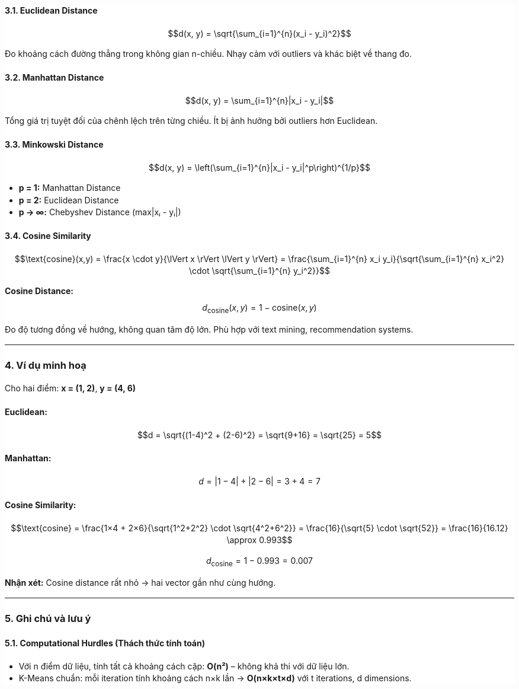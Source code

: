 #### **3.1. Euclidean Distance**
$$d(x, y) = \sqrt{\sum_{i=1}^{n}(x_i - y_i)^2}$$

Đo khoảng cách đường thẳng trong không gian n-chiều. Nhạy cảm với outliers và khác biệt về thang đo.

#### **3.2. Manhattan Distance**
$$d(x, y) = \sum_{i=1}^{n}|x_i - y_i|$$

Tổng giá trị tuyệt đối của chênh lệch trên từng chiều. Ít bị ảnh hưởng bởi outliers hơn Euclidean.

#### **3.3. Minkowski Distance**
$$d(x, y) = \left(\sum_{i=1}^{n}|x_i - y_i|^p\right)^{1/p}$$

- **p = 1:** Manhattan Distance
- **p = 2:** Euclidean Distance
- **p → ∞:** Chebyshev Distance (max|xᵢ - yᵢ|)

#### **3.4. Cosine Similarity**
$$\text{cosine}(x,y) = \frac{x \cdot y}{\lVert x \rVert \lVert y \rVert} = \frac{\sum_{i=1}^{n} x_i y_i}{\sqrt{\sum_{i=1}^{n} x_i^2} \cdot \sqrt{\sum_{i=1}^{n} y_i^2}}$$

**Cosine Distance:**
$$d_{\text{cosine}}(x,y) = 1 - \text{cosine}(x,y)$$

Đo độ tương đồng về hướng, không quan tâm độ lớn. Phù hợp với text mining, recommendation systems.

---

### **4. Ví dụ minh hoạ**

Cho hai điểm: **x = (1, 2)**, **y = (4, 6)**

#### **Euclidean:**
$$d = \sqrt{(1-4)^2 + (2-6)^2} = \sqrt{9+16} = \sqrt{25} = 5$$

#### **Manhattan:**
$$d = |1-4| + |2-6| = 3 + 4 = 7$$

#### **Cosine Similarity:**
$$\text{cosine} = \frac{1×4 + 2×6}{\sqrt{1^2+2^2} \cdot \sqrt{4^2+6^2}} = \frac{16}{\sqrt{5} \cdot \sqrt{52}} = \frac{16}{16.12} \approx 0.993$$

$$d_{\text{cosine}} = 1 - 0.993 = 0.007$$

**Nhận xét:** Cosine distance rất nhỏ → hai vector gần như cùng hướng.

---

### **5. Ghi chú và lưu ý**

#### **5.1. Computational Hurdles (Thách thức tính toán)**
- Với n điểm dữ liệu, tính tất cả khoảng cách cặp: **O(n²)** – không khả thi với dữ liệu lớn.
- K-Means chuẩn: mỗi iteration tính khoảng cách n×k lần → **O(n×k×t×d)** với t iterations, d dimensions.
